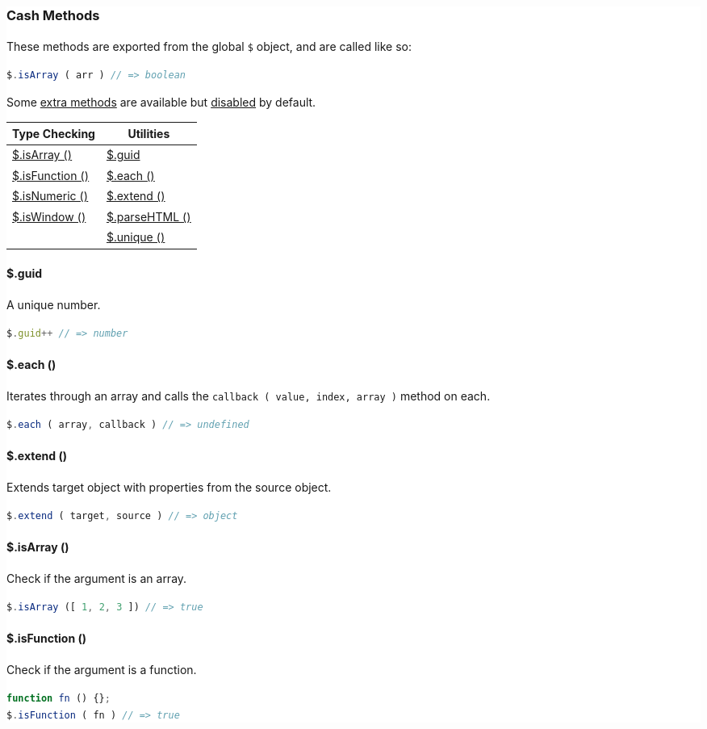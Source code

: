 ### Cash Methods

These methods are exported from the global `$` object, and are called like so:

```js
$.isArray ( arr ) // => boolean
```

Some [extra methods](https://github.com/kenwheeler/cash/tree/master/src/extra) are available but [disabled](https://github.com/kenwheeler/cash/blob/master/pacco.json#L3) by default.

| Type Checking                   | Utilities                     |
| ------------------------------- | ----------------------------- |
| [$.isArray ()](#isarray-)       | [$.guid](#guid)               |
| [$.isFunction ()](#isfunction-) | [$.each ()](#each-)           |
| [$.isNumeric ()](#isnumeric-)   | [$.extend ()](#extend-)       |
| [$.isWindow ()](#iswindow-)     | [$.parseHTML ()](#parsehtml-) |
|                                 | [$.unique ()](#unique-)       |

#### $.guid

A unique number.

```js
$.guid++ // => number
```

#### $.each ()

Iterates through an array and calls the `callback ( value, index, array )` method on each.

```js
$.each ( array, callback ) // => undefined
```

#### $.extend ()

Extends target object with properties from the source object.

```js
$.extend ( target, source ) // => object
```

#### $.isArray ()

Check if the argument is an array.

```js
$.isArray ([ 1, 2, 3 ]) // => true
```

#### $.isFunction ()

Check if the argument is a function.

```js
function fn () {};
$.isFunction ( fn ) // => true
```
